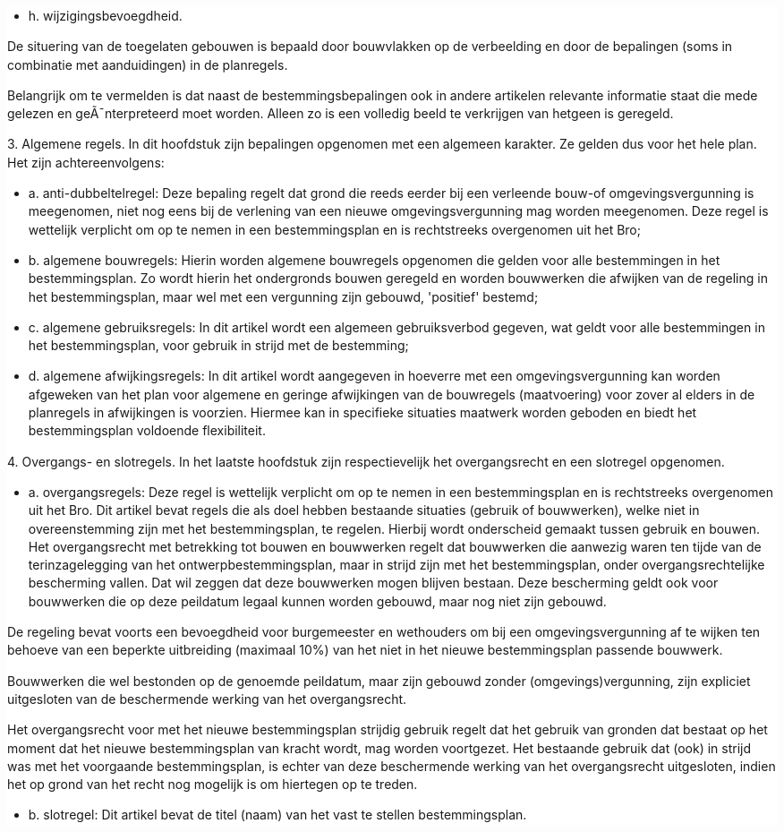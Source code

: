 * h. wijzigingsbevoegdheid.

De situering van de toegelaten gebouwen is bepaald door bouwvlakken op de verbeelding en door de bepalingen (soms in combinatie met aanduidingen) in de planregels.

Belangrijk om te vermelden is dat naast de bestemmingsbepalingen ook in andere artikelen relevante informatie staat die mede gelezen en geÃ¯nterpreteerd moet worden. Alleen zo is een volledig beeld te verkrijgen van hetgeen is geregeld.

3\. Algemene regels. In dit hoofdstuk zijn bepalingen opgenomen met een algemeen karakter. Ze gelden dus voor het hele plan. Het zijn achtereenvolgens:

* a. anti\-dubbeltelregel: Deze bepaling regelt dat grond die reeds eerder bij een verleende bouw\-of omgevingsvergunning is meegenomen, niet nog eens bij de verlening van een nieuwe omgevingsvergunning mag worden meegenomen. Deze regel is wettelijk verplicht om op te nemen in een bestemmingsplan en is rechtstreeks overgenomen uit het Bro;

* b. algemene bouwregels: Hierin worden algemene bouwregels opgenomen die gelden voor alle bestemmingen in het bestemmingsplan. Zo wordt hierin het ondergronds bouwen geregeld en worden bouwwerken die afwijken van de regeling in het bestemmingsplan, maar wel met een vergunning zijn gebouwd, 'positief' bestemd;

* c. algemene gebruiksregels: In dit artikel wordt een algemeen gebruiksverbod gegeven, wat geldt voor alle bestemmingen in het bestemmingsplan, voor gebruik in strijd met de bestemming;

* d. algemene afwijkingsregels: In dit artikel wordt aangegeven in hoeverre met een omgevingsvergunning kan worden afgeweken van het plan voor algemene en geringe afwijkingen van de bouwregels (maatvoering) voor zover al elders in de planregels in afwijkingen is voorzien. Hiermee kan in specifieke situaties maatwerk worden geboden en biedt het bestemmingsplan voldoende flexibiliteit.

4\. Overgangs\- en slotregels. In het laatste hoofdstuk zijn respectievelijk het overgangsrecht en een slotregel opgenomen.

* a. overgangsregels: Deze regel is wettelijk verplicht om op te nemen in een bestemmingsplan en is rechtstreeks overgenomen uit het Bro. Dit artikel bevat regels die als doel hebben bestaande situaties (gebruik of bouwwerken), welke niet in overeenstemming zijn met het bestemmingsplan, te regelen. Hierbij wordt onderscheid gemaakt tussen gebruik en bouwen. Het overgangsrecht met betrekking tot bouwen en bouwwerken regelt dat bouwwerken die aanwezig waren ten tijde van de terinzagelegging van het ontwerpbestemmingsplan, maar in strijd zijn met het bestemmingsplan, onder overgangsrechtelijke bescherming vallen. Dat wil zeggen dat deze bouwwerken mogen blijven bestaan. Deze bescherming geldt ook voor bouwwerken die op deze peildatum legaal kunnen worden gebouwd, maar nog niet zijn gebouwd.

De regeling bevat voorts een bevoegdheid voor burgemeester en wethouders om bij een omgevingsvergunning af te wijken ten behoeve van een beperkte uitbreiding (maximaal 10%) van het niet in het nieuwe bestemmingsplan passende bouwwerk.

Bouwwerken die wel bestonden op de genoemde peildatum, maar zijn gebouwd zonder (omgevings)vergunning, zijn expliciet uitgesloten van de beschermende werking van het overgangsrecht.

Het overgangsrecht voor met het nieuwe bestemmingsplan strijdig gebruik regelt dat het gebruik van gronden dat bestaat op het moment dat het nieuwe bestemmingsplan van kracht wordt, mag worden voortgezet. Het bestaande gebruik dat (ook) in strijd was met het voorgaande bestemmingsplan, is echter van deze beschermende werking van het overgangsrecht uitgesloten, indien het op grond van het recht nog mogelijk is om hiertegen op te treden.

* b. slotregel: Dit artikel bevat de titel (naam) van het vast te stellen bestemmingsplan.
